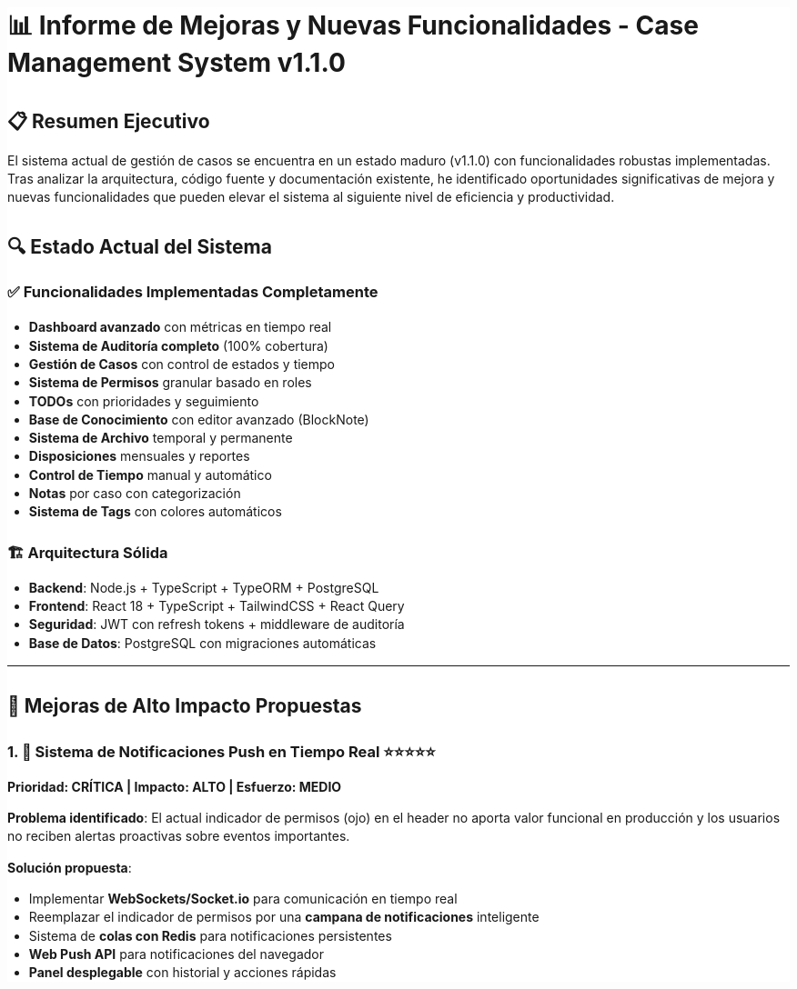 # 📊 Informe de Mejoras y Nuevas Funcionalidades - Case Management System v1.1.0

## 📋 Resumen Ejecutivo

El sistema actual de gestión de casos se encuentra en un estado maduro (v1.1.0) con funcionalidades robustas implementadas. Tras analizar la arquitectura, código fuente y documentación existente, he identificado oportunidades significativas de mejora y nuevas funcionalidades que pueden elevar el sistema al siguiente nivel de eficiencia y productividad.

## 🔍 Estado Actual del Sistema

### ✅ Funcionalidades Implementadas Completamente

- **Dashboard avanzado** con métricas en tiempo real
- **Sistema de Auditoría completo** (100% cobertura)
- **Gestión de Casos** con control de estados y tiempo
- **Sistema de Permisos** granular basado en roles
- **TODOs** con prioridades y seguimiento
- **Base de Conocimiento** con editor avanzado (BlockNote)
- **Sistema de Archivo** temporal y permanente
- **Disposiciones** mensuales y reportes
- **Control de Tiempo** manual y automático
- **Notas** por caso con categorización
- **Sistema de Tags** con colores automáticos

### 🏗️ Arquitectura Sólida

- **Backend**: Node.js + TypeScript + TypeORM + PostgreSQL
- **Frontend**: React 18 + TypeScript + TailwindCSS + React Query
- **Seguridad**: JWT con refresh tokens + middleware de auditoría
- **Base de Datos**: PostgreSQL con migraciones automáticas

---

## 🚀 Mejoras de Alto Impacto Propuestas

### 1. 📢 **Sistema de Notificaciones Push en Tiempo Real** ⭐⭐⭐⭐⭐

**Prioridad: CRÍTICA | Impacto: ALTO | Esfuerzo: MEDIO**

**Problema identificado**:
El actual indicador de permisos (ojo) en el header no aporta valor funcional en producción y los usuarios no reciben alertas proactivas sobre eventos importantes.

**Solución propuesta**:

- Implementar **WebSockets/Socket.io** para comunicación en tiempo real
- Reemplazar el indicador de permisos por una **campana de notificaciones** inteligente
- Sistema de **colas con Redis** para notificaciones persistentes
- **Web Push API** para notificaciones del navegador
- **Panel desplegable** con historial y acciones rápidas
